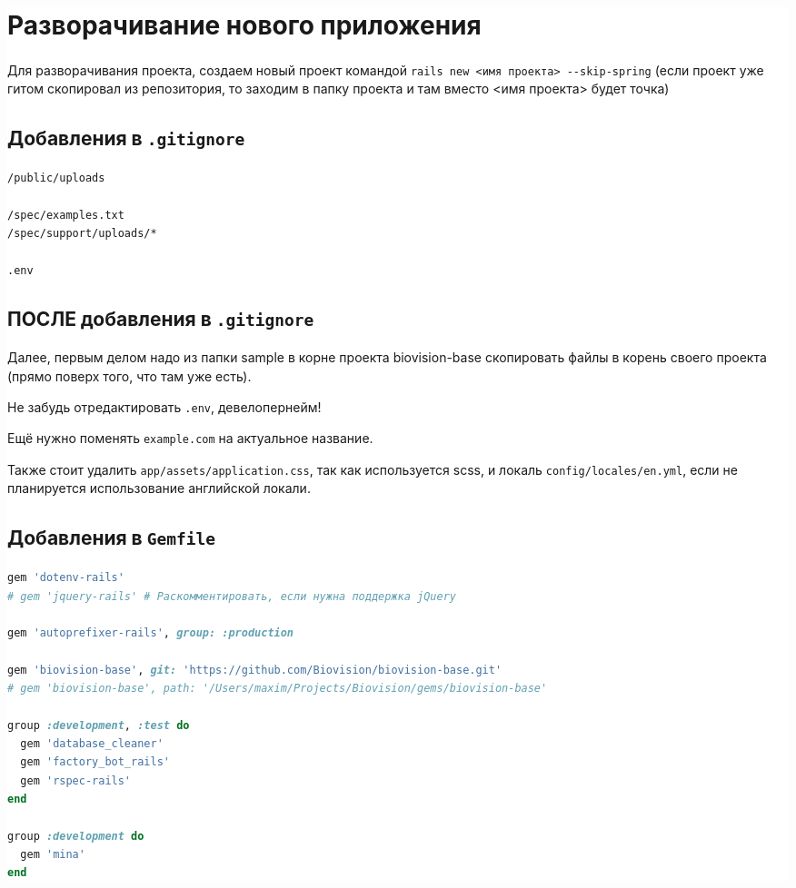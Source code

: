 Разворачивание нового приложения
================================

Для разворачивания проекта, создаем новый проект командой 
`rails new <имя проекта> --skip-spring` (если проект уже гитом скопировал 
из репозитория, то заходим в папку проекта и там вместо <имя проекта> будет 
точка)

Добавления в `.gitignore`
-------------------------

```
/public/uploads

/spec/examples.txt
/spec/support/uploads/*

.env
```

ПОСЛЕ добавления в `.gitignore`
-------------------------

Далее, первым делом надо из папки sample в корне проекта biovision-base 
скопировать файлы в корень своего проекта (прямо поверх того, что там уже есть).

Не забудь отредактировать `.env`, девелопернейм!

Ещё нужно поменять `example.com` на актуальное название.

Также стоит удалить `app/assets/application.css`, так как используется scss,
и локаль `config/locales/en.yml`, если не планируется использование английской
локали.



Добавления в `Gemfile`
----------------------

```ruby
gem 'dotenv-rails'
# gem 'jquery-rails' # Раскомментировать, если нужна поддержка jQuery

gem 'autoprefixer-rails', group: :production

gem 'biovision-base', git: 'https://github.com/Biovision/biovision-base.git'
# gem 'biovision-base', path: '/Users/maxim/Projects/Biovision/gems/biovision-base'

group :development, :test do
  gem 'database_cleaner'
  gem 'factory_bot_rails'
  gem 'rspec-rails'
end

group :development do
  gem 'mina'
end
```
